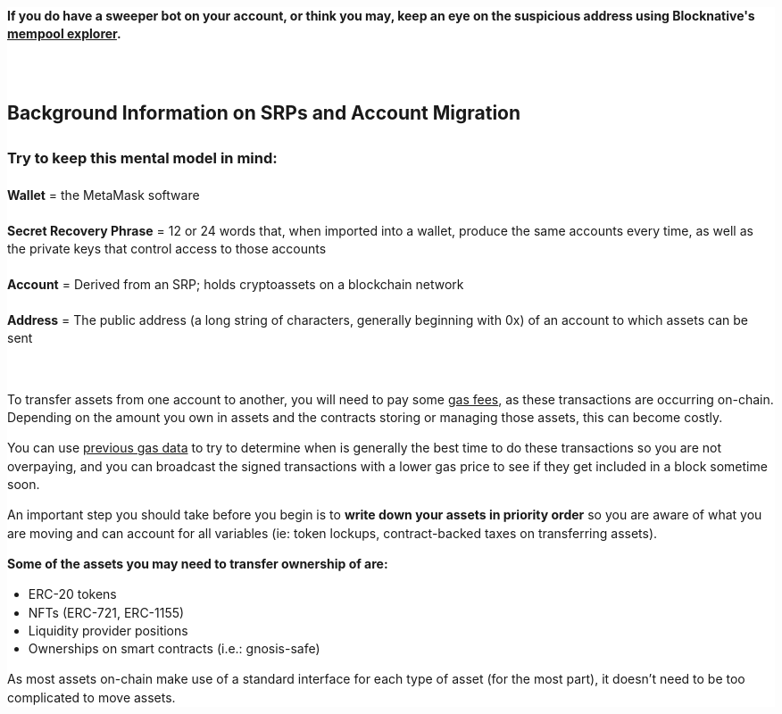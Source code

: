 
**If you do have a sweeper bot on your account, or think you may, keep an eye on the suspicious address using Blocknative's [mempool explorer](https://explorer.blocknative.com/?v=1.30.7&0=ethereum&1=main).**


 


Background Information on SRPs and Account Migration
----------------------------------------------------


### Try to keep this mental model in mind:


#### 
**Wallet** = the MetaMask software


#### 
**Secret Recovery Phrase** = 12 or 24 words that, when imported into a wallet, produce the same accounts every time, as well as the private keys that control access to those accounts


#### 
**Account** = Derived from an SRP; holds cryptoassets on a blockchain network


#### 
**Address** = The public address (a long string of characters, generally beginning with 0x) of an account to which assets can be sent


 


To transfer assets from one account to another, you will need to pay some [gas fees](https://support.metamask.io/hc/en-us/articles/4404600179227-User-Guide-Gas), as these transactions are occurring on-chain. Depending on the amount you own in assets and the contracts storing or managing those assets, this can become costly. 


You can use [previous gas data](https://dune.xyz/409h/gas-information) to try to determine when is generally the best time to do these transactions so you are not overpaying, and you can broadcast the signed transactions with a lower gas price to see if they get included in a block sometime soon.


An important step you should take before you begin is to **write down your assets in priority order** so you are aware of what you are moving and can account for all variables (ie: token lockups, contract-backed taxes on transferring assets).


**Some of the assets you may need to transfer ownership of are:**


* ERC-20 tokens
* NFTs (ERC-721, ERC-1155)
* Liquidity provider positions
* Ownerships on smart contracts (i.e.: gnosis-safe)


As most assets on-chain make use of a standard interface for each type of asset (for the most part), it doesn’t need to be too complicated to move assets.
